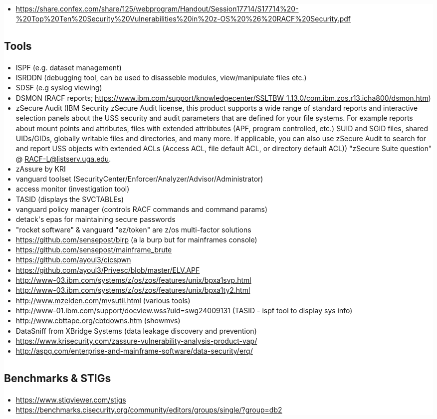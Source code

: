 - https://share.confex.com/share/125/webprogram/Handout/Session17714/S17714%20-%20Top%20Ten%20Security%20Vulnerabilities%20in%20z-OS%20%26%20RACF%20Security.pdf

## Tools
- ISPF (e.g. dataset management)
- ISRDDN (debugging tool, can be used to disasseble modules, view/manipulate files etc.)
- SDSF (e.g syslog viewing)
- DSMON (RACF reports; https://www.ibm.com/support/knowledgecenter/SSLTBW_1.13.0/com.ibm.zos.r13.icha800/dsmon.htm)
- zSecure Audit (IBM Security zSecure Audit license, this product supports a wide range of standard reports and interactive
  selection panels about the USS security and audit parameters that are defined for your file systems.
  For example reports about mount points and attributes, files with extended attribbutes (APF, program controlled, etc.) SUID and SGID files, shared
  UIDs/GIDs, globally writable files and directories, and many more. If applicable, you can also use zSecure Audit to search for and report USS objects with extended ACLs (Access ACL, file default ACL, or directory default ACL)) "zSecure Suite question" @ RACF-L@listserv.uga.edu.
- zAssure by KRI
- vanguard toolset (SecurityCenter/Enforcer/Analyzer/Advisor/Administrator)
- access monitor (investigation tool)
- TASID (displays the SVCTABLEs)
- vanguard policy manager (controls RACF commands and command params)
- detack's epas for maintaining secure passwords
- "rocket software" & vanguard "ez/token" are z/os multi-factor solutions
- https://github.com/sensepost/birp (a la burp but for mainframes console)
- https://github.com/sensepost/mainframe_brute
- https://github.com/ayoul3/cicspwn
- https://github.com/ayoul3/Privesc/blob/master/ELV.APF
- http://www-03.ibm.com/systems/z/os/zos/features/unix/bpxa1svp.html
- http://www-03.ibm.com/systems/z/os/zos/features/unix/bpxa1ty2.html
- http://www.mzelden.com/mvsutil.html (various tools)
- http://www-01.ibm.com/support/docview.wss?uid=swg24009131 (TASID - ispf tool to display sys info)
- http://www.cbttape.org/cbtdowns.htm (showmvs)
- DataSniff from XBridge Systems (data leakage discovery and prevention)
- https://www.krisecurity.com/zassure-vulnerability-analysis-product-vap/
- http://aspg.com/enterprise-and-mainframe-software/data-security/erq/

## Benchmarks & STIGs
- https://www.stigviewer.com/stigs
- https://benchmarks.cisecurity.org/community/editors/groups/single/?group=db2
